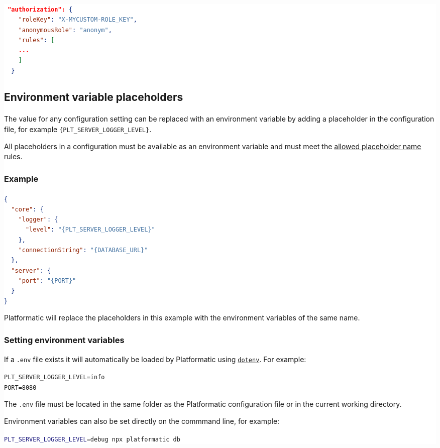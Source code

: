 ```json
 "authorization": {
    "roleKey": "X-MYCUSTOM-ROLE_KEY",
    "anonymousRole": "anonym",
    "rules": [
    ...
    ]
  }
```

## Environment variable placeholders

The value for any configuration setting can be replaced with an environment variable
by adding a placeholder in the configuration file, for example `{PLT_SERVER_LOGGER_LEVEL}`.

All placeholders in a configuration must be available as an environment variable
and must meet the [allowed placeholder name](#allowed-placeholder-names) rules.

### Example

```json title="platformatic.db.json"
{
  "core": {
    "logger": {
      "level": "{PLT_SERVER_LOGGER_LEVEL}"
    },
    "connectionString": "{DATABASE_URL}"
  },
  "server": {
    "port": "{PORT}"
  }
}
```

Platformatic will replace the placeholders in this example with the environment
variables of the same name.

### Setting environment variables

If a `.env` file exists it will automatically be loaded by Platformatic using
[`dotenv`](https://github.com/motdotla/dotenv). For example:

```plaintext title=".env"
PLT_SERVER_LOGGER_LEVEL=info
PORT=8080
```

The `.env` file must be located in the same folder as the Platformatic configuration
file or in the current working directory.

Environment variables can also be set directly on the commmand line, for example:

```bash
PLT_SERVER_LOGGER_LEVEL=debug npx platformatic db
```
